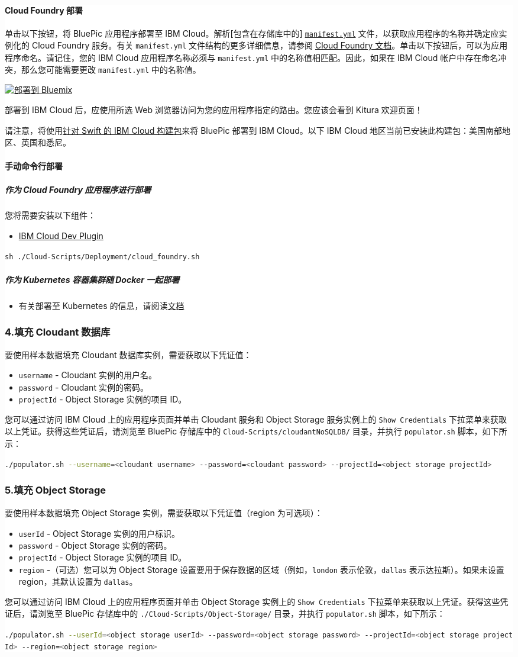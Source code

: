 #### Cloud Foundry 部署
单击以下按钮，将 BluePic 应用程序部署至 IBM Cloud。解析[包含在存储库中的] [`manifest.yml`](manifest.yml) 文件，以获取应用程序的名称并确定应实例化的 Cloud Foundry 服务。有关 `manifest.yml` 文件结构的更多详细信息，请参阅 [Cloud Foundry 文档](https://docs.cloudfoundry.org/devguide/deploy-apps/manifest.html#minimal-manifest)。单击以下按钮后，可以为应用程序命名。请记住，您的 IBM Cloud 应用程序名称必须与 `manifest.yml` 中的名称值相匹配。因此，如果在 IBM Cloud 帐户中存在命名冲突，那么您可能需要更改 `manifest.yml` 中的名称值。

[![部署到 Bluemix](https://bluemix.net/deploy/button.png)](https://bluemix.net/deploy?repository=https://github.com/IBM/BluePic.git&cm_mmc=github-code-_-native-_-bluepic-_-deploy2bluemix)

部署到 IBM Cloud 后，应使用所选 Web 浏览器访问为您的应用程序指定的路由。您应该会看到 Kitura 欢迎页面！

请注意，将使用[针对 Swift 的 IBM Cloud 构建包](https://github.com/IBM-Swift/swift-buildpack)来将 BluePic 部署到 IBM Cloud。以下 IBM Cloud 地区当前已安装此构建包：美国南部地区、英国和悉尼。

#### 手动命令行部署
##### 作为 Cloud Foundry 应用程序进行部署
您将需要安装以下组件：
- [IBM Cloud Dev Plugin](https://console.bluemix.net/docs/cloudnative/dev_cli.html#developercli)

```
sh ./Cloud-Scripts/Deployment/cloud_foundry.sh
```

##### 作为 Kubernetes 容器集群随 Docker 一起部署
- 有关部署至 Kubernetes 的信息，请阅读[文档](./Docs/Kubernetes.md)

### 4.填充 Cloudant 数据库
要使用样本数据填充 Cloudant 数据库实例，需要获取以下凭证值：

- `username` - Cloudant 实例的用户名。
- `password` - Cloudant 实例的密码。
- `projectId` - Object Storage 实例的项目 ID。

您可以通过访问 IBM Cloud 上的应用程序页面并单击 Cloudant 服务和 Object Storage 服务实例上的 `Show Credentials` 下拉菜单来获取以上凭证。获得这些凭证后，请浏览至 BluePic 存储库中的 `Cloud-Scripts/cloudantNoSQLDB/` 目录，并执行 `populator.sh` 脚本，如下所示：

```bash
./populator.sh --username=<cloudant username> --password=<cloudant password> --projectId=<object storage projectId>

```

### 5.填充 Object Storage
要使用样本数据填充 Object Storage 实例，需要获取以下凭证值（region 为可选项）：

- `userId` - Object Storage 实例的用户标识。
- `password` - Object Storage 实例的密码。
- `projectId` - Object Storage 实例的项目 ID。
- `region` -（可选）您可以为 Object Storage 设置要用于保存数据的区域（例如，`london` 表示伦敦，`dallas` 表示达拉斯）。如果未设置 region，其默认设置为 `dallas`。

您可以通过访问 IBM Cloud 上的应用程序页面并单击 Object Storage 实例上的 `Show Credentials` 下拉菜单来获取以上凭证。获得这些凭证后，请浏览至 BluePic 存储库中的 `./Cloud-Scripts/Object-Storage/` 目录，并执行 `populator.sh` 脚本，如下所示：

```bash
./populator.sh --userId=<object storage userId> --password=<object storage password> --projectId=<object storage projectId> --region=<object storage region>
```
